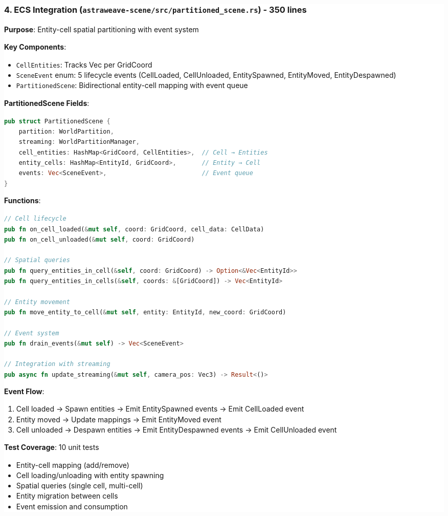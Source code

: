 ### 4. ECS Integration (`astraweave-scene/src/partitioned_scene.rs`) - 350 lines

**Purpose**: Entity-cell spatial partitioning with event system

**Key Components**:
- `CellEntities`: Tracks Vec<EntityId> per GridCoord
- `SceneEvent` enum: 5 lifecycle events (CellLoaded, CellUnloaded, EntitySpawned, EntityMoved, EntityDespawned)
- `PartitionedScene`: Bidirectional entity-cell mapping with event queue

**PartitionedScene Fields**:
```rust
pub struct PartitionedScene {
    partition: WorldPartition,
    streaming: WorldPartitionManager,
    cell_entities: HashMap<GridCoord, CellEntities>,  // Cell → Entities
    entity_cells: HashMap<EntityId, GridCoord>,       // Entity → Cell
    events: Vec<SceneEvent>,                          // Event queue
}
```

**Functions**:
```rust
// Cell lifecycle
pub fn on_cell_loaded(&mut self, coord: GridCoord, cell_data: CellData)
pub fn on_cell_unloaded(&mut self, coord: GridCoord)

// Spatial queries
pub fn query_entities_in_cell(&self, coord: GridCoord) -> Option<&Vec<EntityId>>
pub fn query_entities_in_cells(&self, coords: &[GridCoord]) -> Vec<EntityId>

// Entity movement
pub fn move_entity_to_cell(&mut self, entity: EntityId, new_coord: GridCoord)

// Event system
pub fn drain_events(&mut self) -> Vec<SceneEvent>

// Integration with streaming
pub async fn update_streaming(&mut self, camera_pos: Vec3) -> Result<()>
```

**Event Flow**:
1. Cell loaded → Spawn entities → Emit EntitySpawned events → Emit CellLoaded event
2. Entity moved → Update mappings → Emit EntityMoved event
3. Cell unloaded → Despawn entities → Emit EntityDespawned events → Emit CellUnloaded event

**Test Coverage**: 10 unit tests
- Entity-cell mapping (add/remove)
- Cell loading/unloading with entity spawning
- Spatial queries (single cell, multi-cell)
- Entity migration between cells
- Event emission and consumption
